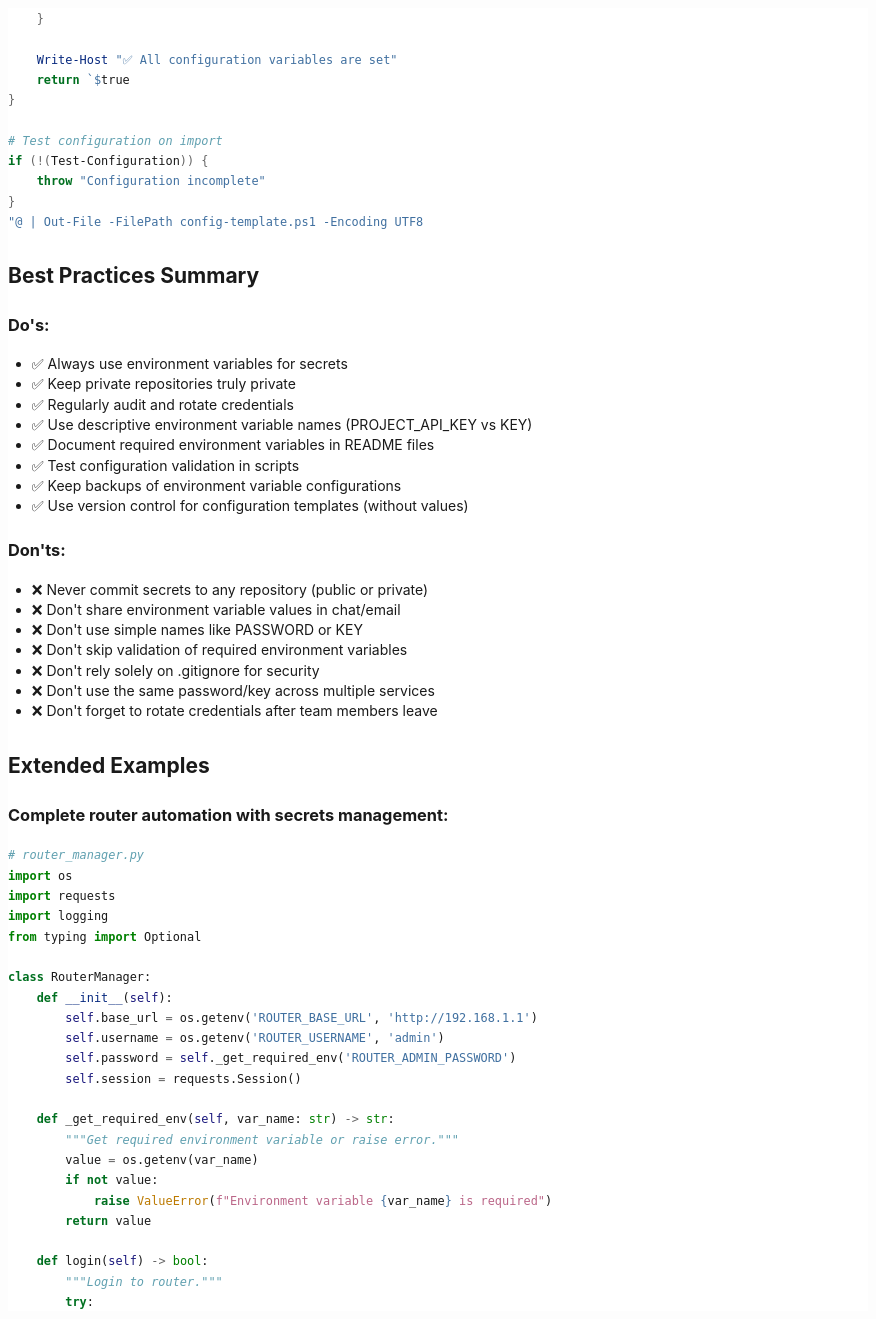 ```powershell
    }
    
    Write-Host "✅ All configuration variables are set"
    return `$true
}

# Test configuration on import
if (!(Test-Configuration)) {
    throw "Configuration incomplete"
}
"@ | Out-File -FilePath config-template.ps1 -Encoding UTF8
```

## Best Practices Summary

### Do's:
- ✅ Always use environment variables for secrets
- ✅ Keep private repositories truly private
- ✅ Regularly audit and rotate credentials
- ✅ Use descriptive environment variable names (PROJECT_API_KEY vs KEY)
- ✅ Document required environment variables in README files
- ✅ Test configuration validation in scripts
- ✅ Keep backups of environment variable configurations
- ✅ Use version control for configuration templates (without values)

### Don'ts:
- ❌ Never commit secrets to any repository (public or private)
- ❌ Don't share environment variable values in chat/email
- ❌ Don't use simple names like PASSWORD or KEY
- ❌ Don't skip validation of required environment variables
- ❌ Don't rely solely on .gitignore for security
- ❌ Don't use the same password/key across multiple services
- ❌ Don't forget to rotate credentials after team members leave

## Extended Examples

### Complete router automation with secrets management:
```python
# router_manager.py
import os
import requests
import logging
from typing import Optional

class RouterManager:
    def __init__(self):
        self.base_url = os.getenv('ROUTER_BASE_URL', 'http://192.168.1.1')
        self.username = os.getenv('ROUTER_USERNAME', 'admin')
        self.password = self._get_required_env('ROUTER_ADMIN_PASSWORD')
        self.session = requests.Session()
        
    def _get_required_env(self, var_name: str) -> str:
        """Get required environment variable or raise error."""
        value = os.getenv(var_name)
        if not value:
            raise ValueError(f"Environment variable {var_name} is required")
        return value
    
    def login(self) -> bool:
        """Login to router."""
        try:
```